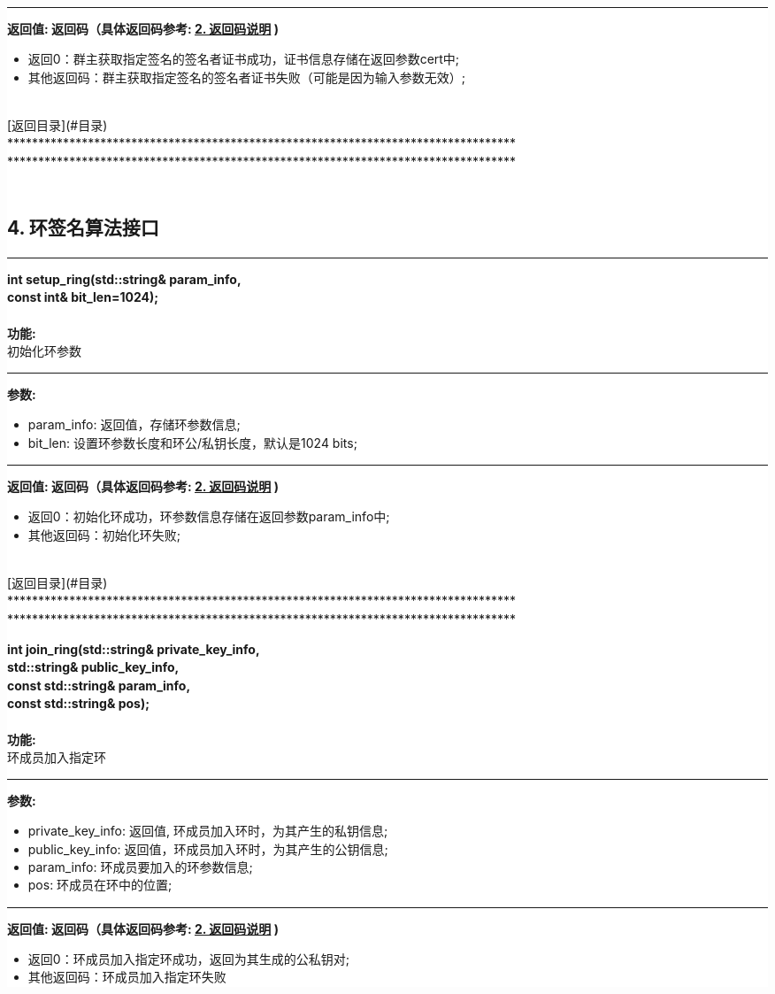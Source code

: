 **********************************************************************************
**返回值: 返回码（具体返回码参考: [2. 返回码说明](#2-返回码说明) )**<br>
- 返回0：群主获取指定签名的签名者证书成功，证书信息存储在返回参数cert中;
- 其他返回码：群主获取指定签名的签名者证书失败（可能是因为输入参数无效）;

<br>
[返回目录](#目录)
<br>
**********************************************************************************
**********************************************************************************

<br>
<br>

## 4. 环签名算法接口
**********************************************************************************

  **int setup_ring(std::string& param_info,<br>
                   const int& bit_len=1024);**<br><br>
**功能:**<br>
初始化环参数
**********************************************************************************
**参数:**<br>
- param_info: 返回值，存储环参数信息;  
- bit_len: 设置环参数长度和环公/私钥长度，默认是1024 bits;

**********************************************************************************
**返回值: 返回码（具体返回码参考: [2. 返回码说明](#2-返回码说明) )**<br>
- 返回0：初始化环成功，环参数信息存储在返回参数param_info中;
- 其他返回码：初始化环失败;

<br>
[返回目录](#目录)
<br>
**********************************************************************************
**********************************************************************************
<br>

  **int join_ring(std::string& private_key_info, <br>
                  std::string& public_key_info, <br>
                  const std::string& param_info,<br>
                  const std::string& pos);** <br><br>
**功能:**<br>
环成员加入指定环
**********************************************************************************
**参数:**<br>
- private_key_info: 返回值, 环成员加入环时，为其产生的私钥信息; 
- public_key_info: 返回值，环成员加入环时，为其产生的公钥信息;
- param_info: 环成员要加入的环参数信息;
- pos: 环成员在环中的位置;

**********************************************************************************
**返回值: 返回码（具体返回码参考: [2. 返回码说明](#2-返回码说明) )**<br>
- 返回0：环成员加入指定环成功，返回为其生成的公私钥对;
- 其他返回码：环成员加入指定环失败

